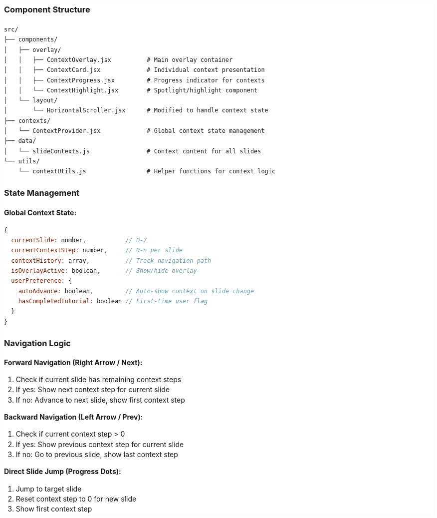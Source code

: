 ### Component Structure

```
src/
├── components/
│   ├── overlay/
│   │   ├── ContextOverlay.jsx          # Main overlay container
│   │   ├── ContextCard.jsx             # Individual context presentation
│   │   ├── ContextProgress.jsx         # Progress indicator for contexts
│   │   └── ContextHighlight.jsx        # Spotlight/highlight component
│   └── layout/
│       └── HorizontalScroller.jsx      # Modified to handle context state
├── contexts/
│   └── ContextProvider.jsx             # Global context state management
├── data/
│   └── slideContexts.js                # Context content for all slides
└── utils/
    └── contextUtils.js                 # Helper functions for context logic
```

### State Management

**Global Context State:**
```javascript
{
  currentSlide: number,           // 0-7
  currentContextStep: number,     // 0-n per slide
  contextHistory: array,          // Track navigation path
  isOverlayActive: boolean,       // Show/hide overlay
  userPreference: {
    autoAdvance: boolean,         // Auto-show context on slide change
    hasCompletedTutorial: boolean // First-time user flag
  }
}
```

### Navigation Logic

**Forward Navigation (Right Arrow / Next):**
1. Check if current slide has remaining context steps
2. If yes: Show next context step for current slide
3. If no: Advance to next slide, show first context step

**Backward Navigation (Left Arrow / Prev):**
1. Check if current context step > 0
2. If yes: Show previous context step for current slide
3. If no: Go to previous slide, show last context step

**Direct Slide Jump (Progress Dots):**
1. Jump to target slide
2. Reset context step to 0 for new slide
3. Show first context step
